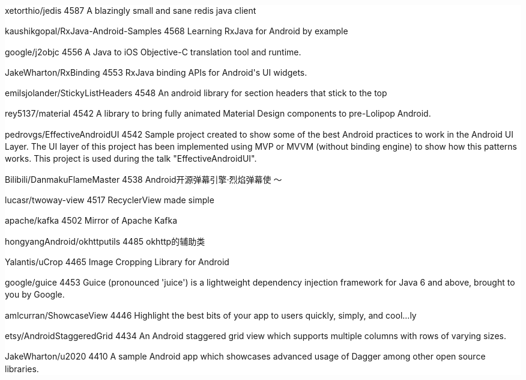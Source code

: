 
xetorthio/jedis                            4587
A blazingly small and sane redis java client


kaushikgopal/RxJava-Android-Samples        4568
Learning RxJava for Android by example


google/j2objc                              4556
A Java to iOS Objective-C translation tool and runtime.


JakeWharton/RxBinding                      4553
RxJava binding APIs for Android's UI widgets.


emilsjolander/StickyListHeaders            4548
An android library for section headers that stick to the top


rey5137/material                           4542
A library to bring fully animated Material Design components to pre-Lolipop Android. 


pedrovgs/EffectiveAndroidUI                4542
Sample project created to show some of the best Android practices to work in the Android UI Layer. The UI layer of this project has been implemented using MVP or MVVM (without binding engine) to show how this patterns works. This project is used during the talk "EffectiveAndroidUI".


Bilibili/DanmakuFlameMaster                4538
Android开源弹幕引擎·烈焰弹幕使 ～


lucasr/twoway-view                         4517
RecyclerView made simple


apache/kafka                               4502
Mirror of Apache Kafka


hongyangAndroid/okhttputils                4485
okhttp的辅助类


Yalantis/uCrop                             4465
Image Cropping Library for Android


google/guice                               4453
Guice (pronounced 'juice') is a lightweight dependency injection framework for Java 6 and above, brought to you by Google.


amlcurran/ShowcaseView                     4446
Highlight the best bits of your app to users quickly, simply, and cool...ly


etsy/AndroidStaggeredGrid                  4434
An Android staggered grid view which supports multiple columns with rows of varying sizes.


JakeWharton/u2020                          4410
A sample Android app which showcases advanced usage of Dagger among other open source libraries.
